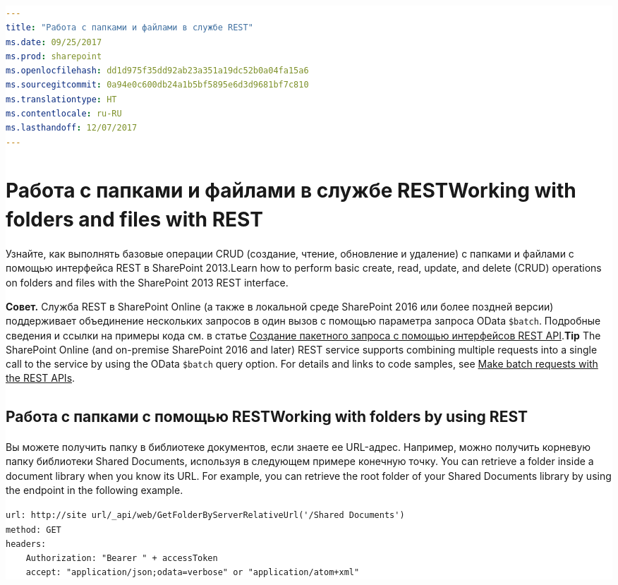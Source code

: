 ```yaml
---
title: "Работа с папками и файлами в службе REST"
ms.date: 09/25/2017
ms.prod: sharepoint
ms.openlocfilehash: dd1d975f35dd92ab23a351a19dc52b0a04fa15a6
ms.sourcegitcommit: 0a94e0c600db24a1b5bf5895e6d3d9681bf7c810
ms.translationtype: HT
ms.contentlocale: ru-RU
ms.lasthandoff: 12/07/2017
---
```

# <a name="working-with-folders-and-files-with-rest"></a><span data-ttu-id="ac2b5-102">Работа с папками и файлами в службе REST</span><span class="sxs-lookup"><span data-stu-id="ac2b5-102">Working with folders and files with REST</span></span>
<span data-ttu-id="ac2b5-103">Узнайте, как выполнять базовые операции CRUD (создание, чтение, обновление и удаление) с папками и файлами с помощью интерфейса REST в SharePoint 2013.</span><span class="sxs-lookup"><span data-stu-id="ac2b5-103">Learn how to perform basic create, read, update, and delete (CRUD) operations on folders and files with the SharePoint 2013 REST interface.</span></span>

 <span data-ttu-id="ac2b5-p101">**Совет.** Служба REST в SharePoint Online (а также в локальной среде SharePoint 2016 или более поздней версии) поддерживает объединение нескольких запросов в один вызов с помощью параметра запроса OData `$batch`. Подробные сведения и ссылки на примеры кода см. в статье [Создание пакетного запроса с помощью интерфейсов REST API](make-batch-requests-with-the-rest-apis.md).</span><span class="sxs-lookup"><span data-stu-id="ac2b5-p101">**Tip**  The SharePoint Online (and on-premise SharePoint 2016 and later) REST service supports combining multiple requests into a single call to the service by using the OData  `$batch` query option. For details and links to code samples, see [Make batch requests with the REST APIs](make-batch-requests-with-the-rest-apis.md).</span></span> 

## <a name="working-with-folders-by-using-rest"></a><span data-ttu-id="ac2b5-106">Работа с папками с помощью REST</span><span class="sxs-lookup"><span data-stu-id="ac2b5-106">Working with folders by using REST</span></span>
<span data-ttu-id="ac2b5-p102"><a name="Folders"> </a> Вы можете получить папку в библиотеке документов, если знаете ее URL-адрес. Например, можно получить корневую папку библиотеки Shared Documents, используя в следующем примере конечную точку.</span><span class="sxs-lookup"><span data-stu-id="ac2b5-p102"><a name="Folders"> </a> You can retrieve a folder inside a document library when you know its URL. For example, you can retrieve the root folder of your Shared Documents library by using the endpoint in the following example.</span></span>

```
url: http://site url/_api/web/GetFolderByServerRelativeUrl('/Shared Documents')
method: GET
headers:
    Authorization: "Bearer " + accessToken
    accept: "application/json;odata=verbose" or "application/atom+xml"

```
